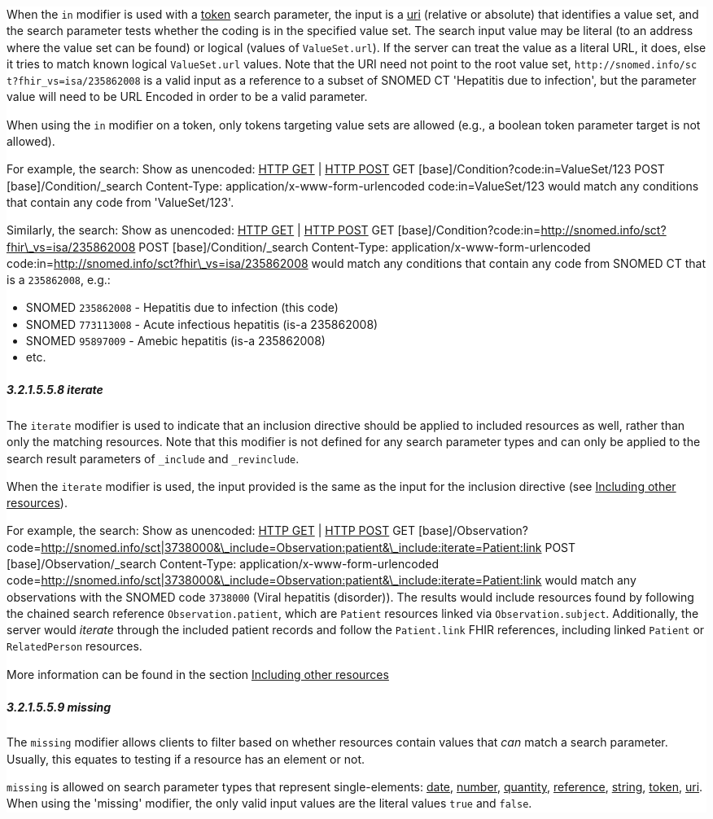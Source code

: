 When the `in` modifier is used with a [token](#token) search parameter, the input is a [uri](#uri) (relative or absolute) that identifies a value set, and the search parameter tests whether the coding is in the specified value set. The search input value may be literal (to an address where the value set can be found) or logical (values of `ValueSet.url`). If the server can treat the value as a literal URL, it does, else it tries to match known logical `ValueSet.url` values. Note that the URI need not point to the root value set, `http://snomed.info/sct?fhir_vs=isa/235862008` is a valid input as a reference to a subset of SNOMED CT 'Hepatitis due to infection', but the parameter value will need to be URL Encoded in order to be a valid parameter.

When using the `in` modifier on a token, only tokens targeting value sets are allowed (e.g., a boolean token parameter target is not allowed).

For example, the search: Show as unencoded: [HTTP GET](#get) | [HTTP POST](#post) GET \[base\]/Condition?code:in=ValueSet/123 POST \[base\]/Condition/\_search Content-Type: application/x-www-form-urlencoded code:in=ValueSet/123 would match any conditions that contain any code from 'ValueSet/123'.

Similarly, the search: Show as unencoded: [HTTP GET](#get) | [HTTP POST](#post) GET \[base\]/Condition?code:in=http://snomed.info/sct?fhir\_vs=isa/235862008 POST \[base\]/Condition/\_search Content-Type: application/x-www-form-urlencoded code:in=http://snomed.info/sct?fhir\_vs=isa/235862008 would match any conditions that contain any code from SNOMED CT that is a `235862008`, e.g.:

-   SNOMED `235862008` - Hepatitis due to infection (this code)
-   SNOMED `773113008` - Acute infectious hepatitis (is-a 235862008)
-   SNOMED `95897009` - Amebic hepatitis (is-a 235862008)
-   etc.

##### 3.2.1.5.5.8 iterate[](search.html#modifieriterate "link to here")

The `iterate` modifier is used to indicate that an inclusion directive should be applied to included resources as well, rather than only the matching resources. Note that this modifier is not defined for any search parameter types and can only be applied to the search result parameters of `_include` and `_revinclude`.

When the `iterate` modifier is used, the input provided is the same as the input for the inclusion directive (see [Including other resources](#include)).

For example, the search: Show as unencoded: [HTTP GET](#get) | [HTTP POST](#post) GET \[base\]/Observation?code=http://snomed.info/sct|3738000&\_include=Observation:patient&\_include:iterate=Patient:link POST \[base\]/Observation/\_search Content-Type: application/x-www-form-urlencoded code=http://snomed.info/sct|3738000&\_include=Observation:patient&\_include:iterate=Patient:link would match any observations with the SNOMED code `3738000` (Viral hepatitis (disorder)). The results would include resources found by following the chained search reference `Observation.patient`, which are `Patient` resources linked via `Observation.subject`. Additionally, the server would _iterate_ through the included patient records and follow the `Patient.link` FHIR references, including linked `Patient` or `RelatedPerson` resources.

More information can be found in the section [Including other resources](#include)

##### 3.2.1.5.5.9 missing[](search.html#modifiermissing "link to here")

The `missing` modifier allows clients to filter based on whether resources contain values that _can_ match a search parameter. Usually, this equates to testing if a resource has an element or not.

`missing` is allowed on search parameter types that represent single-elements: [date](#date), [number](#number), [quantity](#quantity), [reference](#reference), [string](#string), [token](#token), [uri](#uri). When using the 'missing' modifier, the only valid input values are the literal values `true` and `false`.
